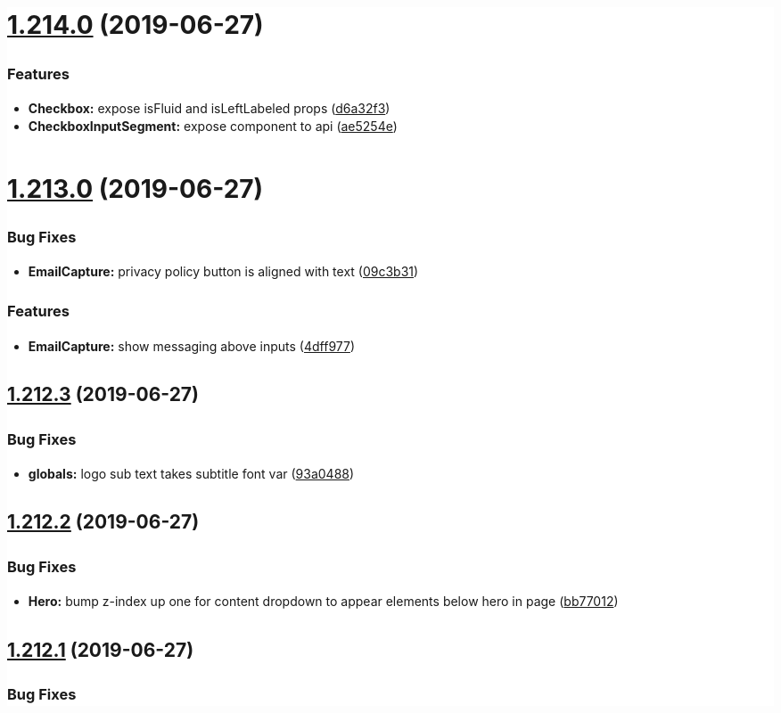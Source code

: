 # [1.214.0](https://github.com/lodgify/lodgify-ui/compare/v1.213.0...v1.214.0) (2019-06-27)


### Features

* **Checkbox:** expose isFluid and isLeftLabeled props ([d6a32f3](https://github.com/lodgify/lodgify-ui/commit/d6a32f3))
* **CheckboxInputSegment:** expose component to api ([ae5254e](https://github.com/lodgify/lodgify-ui/commit/ae5254e))

# [1.213.0](https://github.com/lodgify/lodgify-ui/compare/v1.212.3...v1.213.0) (2019-06-27)


### Bug Fixes

* **EmailCapture:** privacy policy button is aligned with text ([09c3b31](https://github.com/lodgify/lodgify-ui/commit/09c3b31))


### Features

* **EmailCapture:** show messaging above inputs ([4dff977](https://github.com/lodgify/lodgify-ui/commit/4dff977))

## [1.212.3](https://github.com/lodgify/lodgify-ui/compare/v1.212.2...v1.212.3) (2019-06-27)


### Bug Fixes

* **globals:** logo sub text takes subtitle font var ([93a0488](https://github.com/lodgify/lodgify-ui/commit/93a0488))

## [1.212.2](https://github.com/lodgify/lodgify-ui/compare/v1.212.1...v1.212.2) (2019-06-27)


### Bug Fixes

* **Hero:** bump z-index up one for content dropdown to appear elements below hero in page ([bb77012](https://github.com/lodgify/lodgify-ui/commit/bb77012))

## [1.212.1](https://github.com/lodgify/lodgify-ui/compare/v1.212.0...v1.212.1) (2019-06-27)


### Bug Fixes
